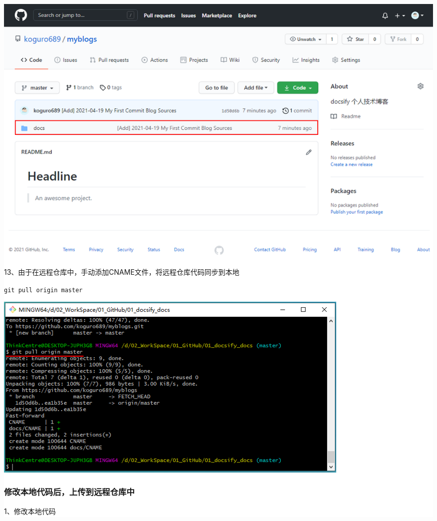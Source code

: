![上传新资源](./images/image040.png)

13、由于在远程仓库中，手动添加CNAME文件，将远程仓库代码同步到本地
```
git pull origin master
```
![上传新资源](./images/image041.png)

### 修改本地代码后，上传到远程仓库中
1、修改本地代码